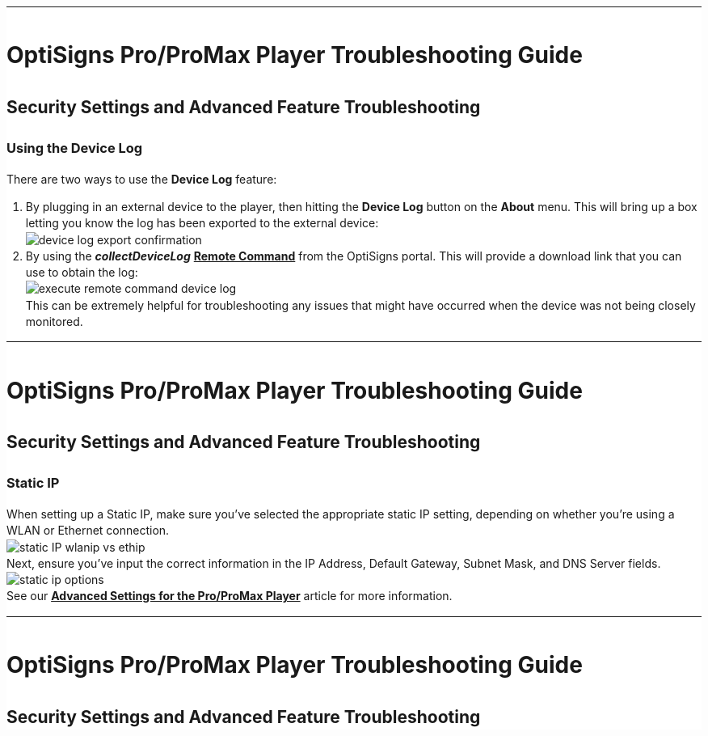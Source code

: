  ------- 

# OptiSigns Pro/ProMax Player Troubleshooting Guide

## Security Settings and Advanced Feature Troubleshooting

### Using the Device Log


There are two ways to use the **Device Log** feature:  
1. By plugging in an external device to the player, then hitting the **Device Log** button on the **About** menu. This will bring up a box letting you know the log has been exported to the external device:  
![device log export confirmation](https://support.optisigns.com/hc/article_attachments/40736654921235)  
2. By using the ***collectDeviceLog*** [**Remote Command**](https://support.optisigns.com/hc/en-us/articles/4408658251027-How-to-use-Remote-Command-Execution-Windows-Linux) from the OptiSigns portal. This will provide a download link that you can use to obtain the log:  
![execute remote command device log](https://support.optisigns.com/hc/article_attachments/40736684875283)  
This can be extremely helpful for troubleshooting any issues that might have occurred when the device was not being closely monitored.

 ------- 

# OptiSigns Pro/ProMax Player Troubleshooting Guide

## Security Settings and Advanced Feature Troubleshooting

### Static IP


When setting up a Static IP, make sure you’ve selected the appropriate static IP setting, depending on whether you’re using a WLAN or Ethernet connection.  
![static IP wlanip vs ethip](https://support.optisigns.com/hc/article_attachments/40736684876691)  
Next, ensure you’ve input the correct information in the IP Address, Default Gateway, Subnet Mask, and DNS Server fields.  
![static ip options](https://support.optisigns.com/hc/article_attachments/40736654945427)  
See our **[Advanced Settings for the Pro/ProMax Player](https://support.optisigns.com/hc/en-us/articles/35577511423635-OptiSigns-Pro-Player-Advanced-Features)** article for more information.

 ------- 

# OptiSigns Pro/ProMax Player Troubleshooting Guide

## Security Settings and Advanced Feature Troubleshooting
